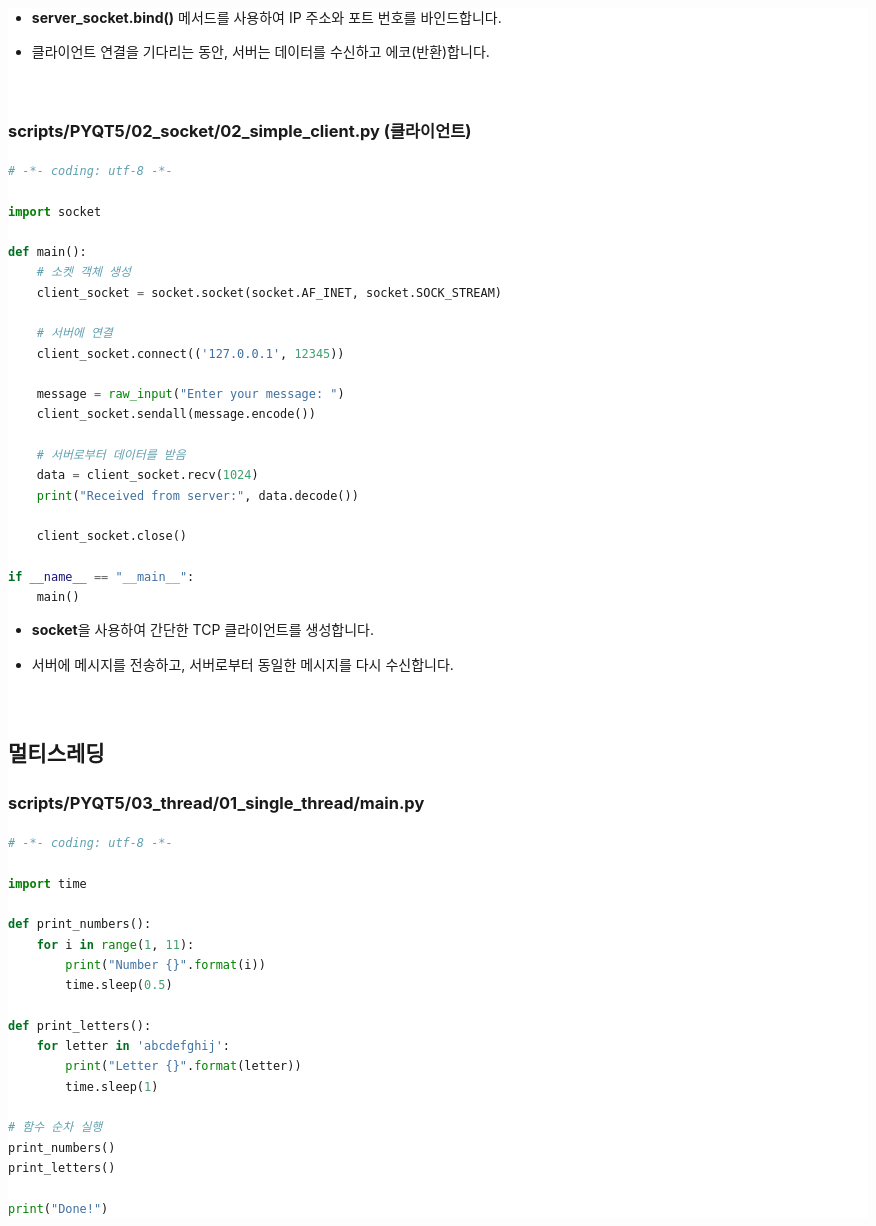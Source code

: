 - **server_socket.bind()** 메서드를 사용하여 IP 주소와 포트 번호를 바인드합니다.

- 클라이언트 연결을 기다리는 동안, 서버는 데이터를 수신하고 에코(반환)합니다.


</br>


### scripts/PYQT5/02_socket/02_simple_client.py (클라이언트)

```python
# -*- coding: utf-8 -*-

import socket

def main():
    # 소켓 객체 생성
    client_socket = socket.socket(socket.AF_INET, socket.SOCK_STREAM)

    # 서버에 연결
    client_socket.connect(('127.0.0.1', 12345))

    message = raw_input("Enter your message: ")
    client_socket.sendall(message.encode())

    # 서버로부터 데이터를 받음
    data = client_socket.recv(1024)
    print("Received from server:", data.decode())

    client_socket.close()

if __name__ == "__main__":
    main()
```

- **socket**을 사용하여 간단한 TCP 클라이언트를 생성합니다.

- 서버에 메시지를 전송하고, 서버로부터 동일한 메시지를 다시 수신합니다.

</br>

멀티스레딩
---------

### scripts/PYQT5/03_thread/01_single_thread/main.py

```python
# -*- coding: utf-8 -*-

import time

def print_numbers():
    for i in range(1, 11):
        print("Number {}".format(i))
        time.sleep(0.5)

def print_letters():
    for letter in 'abcdefghij':
        print("Letter {}".format(letter))
        time.sleep(1)

# 함수 순차 실행
print_numbers()
print_letters()

print("Done!")

```
